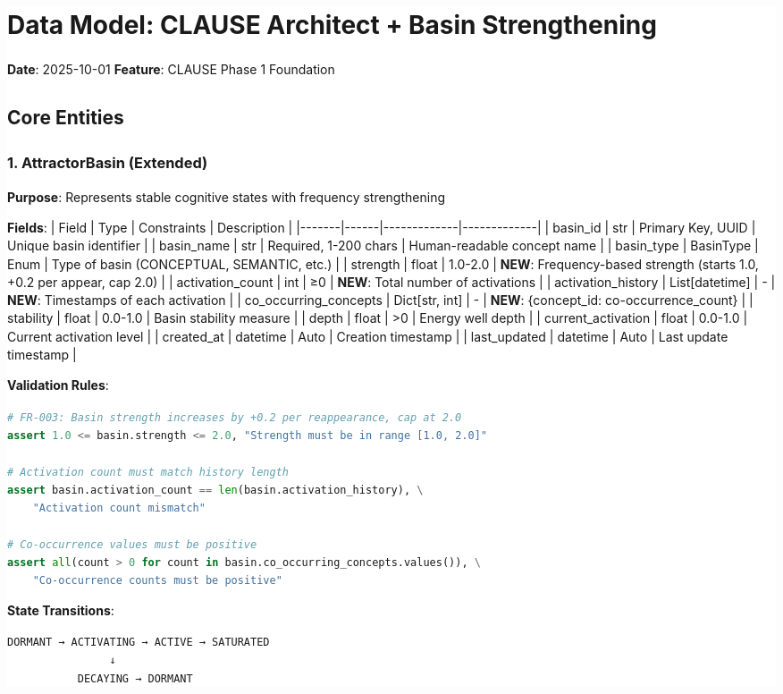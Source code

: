 # Data Model: CLAUSE Architect + Basin Strengthening

**Date**: 2025-10-01
**Feature**: CLAUSE Phase 1 Foundation

## Core Entities

### 1. AttractorBasin (Extended)
**Purpose**: Represents stable cognitive states with frequency strengthening

**Fields**:
| Field | Type | Constraints | Description |
|-------|------|-------------|-------------|
| basin_id | str | Primary Key, UUID | Unique basin identifier |
| basin_name | str | Required, 1-200 chars | Human-readable concept name |
| basin_type | BasinType | Enum | Type of basin (CONCEPTUAL, SEMANTIC, etc.) |
| strength | float | 1.0-2.0 | **NEW**: Frequency-based strength (starts 1.0, +0.2 per appear, cap 2.0) |
| activation_count | int | ≥0 | **NEW**: Total number of activations |
| activation_history | List[datetime] | - | **NEW**: Timestamps of each activation |
| co_occurring_concepts | Dict[str, int] | - | **NEW**: {concept_id: co-occurrence_count} |
| stability | float | 0.0-1.0 | Basin stability measure |
| depth | float | >0 | Energy well depth |
| current_activation | float | 0.0-1.0 | Current activation level |
| created_at | datetime | Auto | Creation timestamp |
| last_updated | datetime | Auto | Last update timestamp |

**Validation Rules**:
```python
# FR-003: Basin strength increases by +0.2 per reappearance, cap at 2.0
assert 1.0 <= basin.strength <= 2.0, "Strength must be in range [1.0, 2.0]"

# Activation count must match history length
assert basin.activation_count == len(basin.activation_history), \
    "Activation count mismatch"

# Co-occurrence values must be positive
assert all(count > 0 for count in basin.co_occurring_concepts.values()), \
    "Co-occurrence counts must be positive"
```

**State Transitions**:
```
DORMANT → ACTIVATING → ACTIVE → SATURATED
                ↓
           DECAYING → DORMANT
```
